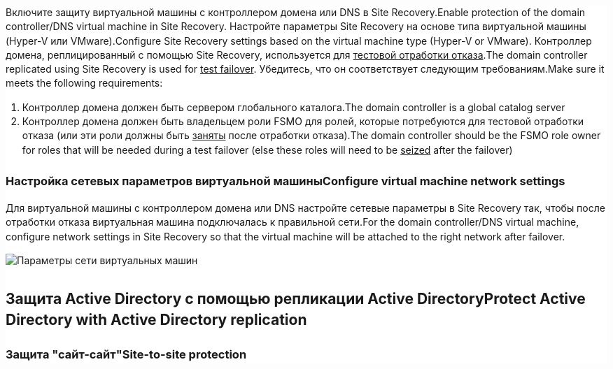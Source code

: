 <span data-ttu-id="1adb0-129">Включите защиту виртуальной машины с контроллером домена или DNS в Site Recovery.</span><span class="sxs-lookup"><span data-stu-id="1adb0-129">Enable protection of the domain controller/DNS virtual machine in Site Recovery.</span></span> <span data-ttu-id="1adb0-130">Настройте параметры Site Recovery на основе типа виртуальной машины (Hyper-V или VMware).</span><span class="sxs-lookup"><span data-stu-id="1adb0-130">Configure Site Recovery settings based on the virtual machine type (Hyper-V or VMware).</span></span> <span data-ttu-id="1adb0-131">Контроллер домена, реплицированный с помощью Site Recovery, используется для [тестовой отработки отказа](#test-failover-considerations).</span><span class="sxs-lookup"><span data-stu-id="1adb0-131">The domain controller replicated using Site Recovery is used for [test failover](#test-failover-considerations).</span></span> <span data-ttu-id="1adb0-132">Убедитесь, что он соответствует следующим требованиям.</span><span class="sxs-lookup"><span data-stu-id="1adb0-132">Make sure it meets the following requirements:</span></span>

1. <span data-ttu-id="1adb0-133">Контроллер домена должен быть сервером глобального каталога.</span><span class="sxs-lookup"><span data-stu-id="1adb0-133">The domain controller is a global catalog server</span></span>
2. <span data-ttu-id="1adb0-134">Контроллер домена должен быть владельцем роли FSMO для ролей, которые потребуются для тестовой отработки отказа (или эти роли должны быть [заняты](http://aka.ms/ad_seize_fsmo) после отработки отказа).</span><span class="sxs-lookup"><span data-stu-id="1adb0-134">The domain controller should be the FSMO role owner for roles that will be needed during a test failover (else these roles will need to be [seized](http://aka.ms/ad_seize_fsmo) after the failover)</span></span>

### <a name="configure-virtual-machine-network-settings"></a><span data-ttu-id="1adb0-135">Настройка сетевых параметров виртуальной машины</span><span class="sxs-lookup"><span data-stu-id="1adb0-135">Configure virtual machine network settings</span></span>
<span data-ttu-id="1adb0-136">Для виртуальной машины с контроллером домена или DNS настройте сетевые параметры в Site Recovery так, чтобы после отработки отказа виртуальная машина подключалась к правильной сети.</span><span class="sxs-lookup"><span data-stu-id="1adb0-136">For the domain controller/DNS virtual machine, configure network settings in Site Recovery so that the virtual machine will be attached to the right network after failover.</span></span> 

![Параметры сети виртуальных машин](./media/site-recovery-active-directory/DNS-Target-IP.png)

## <a name="protect-active-directory-with-active-directory-replication"></a><span data-ttu-id="1adb0-138">Защита Active Directory с помощью репликации Active Directory</span><span class="sxs-lookup"><span data-stu-id="1adb0-138">Protect Active Directory with Active Directory replication</span></span>
### <a name="site-to-site-protection"></a><span data-ttu-id="1adb0-139">Защита "сайт-сайт"</span><span class="sxs-lookup"><span data-stu-id="1adb0-139">Site-to-site protection</span></span>